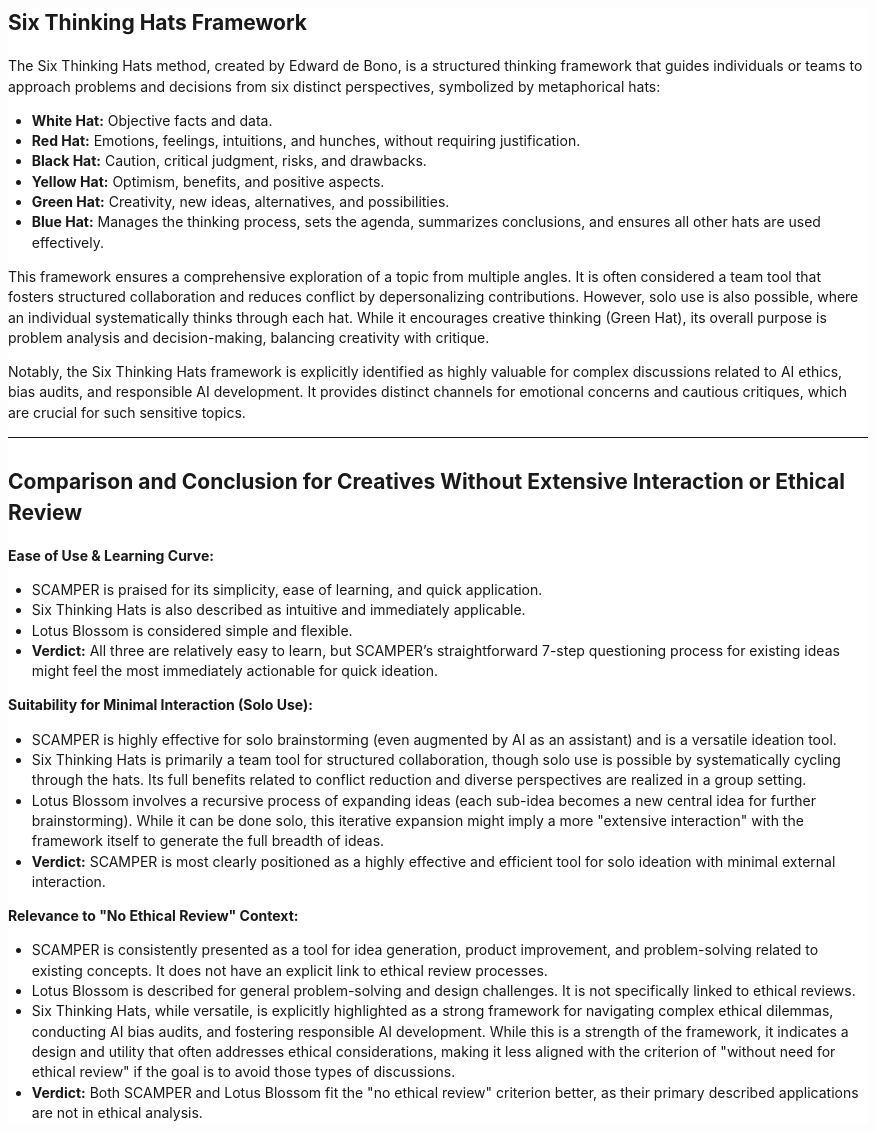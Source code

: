 
## Six Thinking Hats Framework

The Six Thinking Hats method, created by Edward de Bono, is a structured thinking framework that guides individuals or teams to approach problems and decisions from six distinct perspectives, symbolized by metaphorical hats:

* **White Hat:** Objective facts and data.
* **Red Hat:** Emotions, feelings, intuitions, and hunches, without requiring justification.
* **Black Hat:** Caution, critical judgment, risks, and drawbacks.
* **Yellow Hat:** Optimism, benefits, and positive aspects.
* **Green Hat:** Creativity, new ideas, alternatives, and possibilities.
* **Blue Hat:** Manages the thinking process, sets the agenda, summarizes conclusions, and ensures all other hats are used effectively.

This framework ensures a comprehensive exploration of a topic from multiple angles. It is often considered a team tool that fosters structured collaboration and reduces conflict by depersonalizing contributions. However, solo use is also possible, where an individual systematically thinks through each hat. While it encourages creative thinking (Green Hat), its overall purpose is problem analysis and decision-making, balancing creativity with critique.

Notably, the Six Thinking Hats framework is explicitly identified as highly valuable for complex discussions related to AI ethics, bias audits, and responsible AI development. It provides distinct channels for emotional concerns and cautious critiques, which are crucial for such sensitive topics.

---

## Comparison and Conclusion for Creatives Without Extensive Interaction or Ethical Review

**Ease of Use & Learning Curve:**

* SCAMPER is praised for its simplicity, ease of learning, and quick application.
* Six Thinking Hats is also described as intuitive and immediately applicable.
* Lotus Blossom is considered simple and flexible.
* **Verdict:** All three are relatively easy to learn, but SCAMPER’s straightforward 7-step questioning process for existing ideas might feel the most immediately actionable for quick ideation.

**Suitability for Minimal Interaction (Solo Use):**

* SCAMPER is highly effective for solo brainstorming (even augmented by AI as an assistant) and is a versatile ideation tool.
* Six Thinking Hats is primarily a team tool for structured collaboration, though solo use is possible by systematically cycling through the hats. Its full benefits related to conflict reduction and diverse perspectives are realized in a group setting.
* Lotus Blossom involves a recursive process of expanding ideas (each sub-idea becomes a new central idea for further brainstorming). While it can be done solo, this iterative expansion might imply a more "extensive interaction" with the framework itself to generate the full breadth of ideas.
* **Verdict:** SCAMPER is most clearly positioned as a highly effective and efficient tool for solo ideation with minimal external interaction.

**Relevance to "No Ethical Review" Context:**

* SCAMPER is consistently presented as a tool for idea generation, product improvement, and problem-solving related to existing concepts. It does not have an explicit link to ethical review processes.
* Lotus Blossom is described for general problem-solving and design challenges. It is not specifically linked to ethical reviews.
* Six Thinking Hats, while versatile, is explicitly highlighted as a strong framework for navigating complex ethical dilemmas, conducting AI bias audits, and fostering responsible AI development. While this is a strength of the framework, it indicates a design and utility that often addresses ethical considerations, making it less aligned with the criterion of "without need for ethical review" if the goal is to avoid those types of discussions.
* **Verdict:** Both SCAMPER and Lotus Blossom fit the "no ethical review" criterion better, as their primary described applications are not in ethical analysis.
